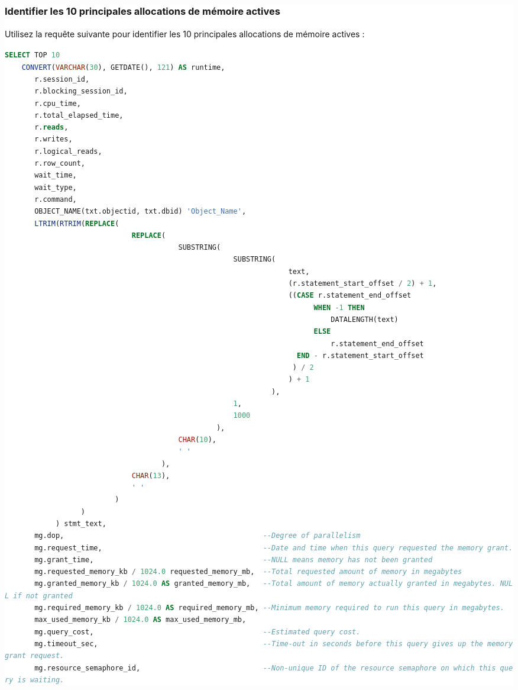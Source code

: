 ### <a name="identify-the-top-10-active-memory-grants"></a>Identifier les 10 principales allocations de mémoire actives

Utilisez la requête suivante pour identifier les 10 principales allocations de mémoire actives :

```sql
SELECT TOP 10
    CONVERT(VARCHAR(30), GETDATE(), 121) AS runtime,
       r.session_id,
       r.blocking_session_id,
       r.cpu_time,
       r.total_elapsed_time,
       r.reads,
       r.writes,
       r.logical_reads,
       r.row_count,
       wait_time,
       wait_type,
       r.command,
       OBJECT_NAME(txt.objectid, txt.dbid) 'Object_Name',
       LTRIM(RTRIM(REPLACE(
                              REPLACE(
                                         SUBSTRING(
                                                      SUBSTRING(
                                                                   text,
                                                                   (r.statement_start_offset / 2) + 1,
                                                                   ((CASE r.statement_end_offset
                                                                         WHEN -1 THEN
                                                                             DATALENGTH(text)
                                                                         ELSE
                                                                             r.statement_end_offset
                                                                     END - r.statement_start_offset
                                                                    ) / 2
                                                                   ) + 1
                                                               ),
                                                      1,
                                                      1000
                                                  ),
                                         CHAR(10),
                                         ' '
                                     ),
                              CHAR(13),
                              ' '
                          )
                  )
            ) stmt_text,
       mg.dop,                                               --Degree of parallelism
       mg.request_time,                                      --Date and time when this query requested the memory grant.
       mg.grant_time,                                        --NULL means memory has not been granted
       mg.requested_memory_kb / 1024.0 requested_memory_mb,  --Total requested amount of memory in megabytes
       mg.granted_memory_kb / 1024.0 AS granted_memory_mb,   --Total amount of memory actually granted in megabytes. NULL if not granted
       mg.required_memory_kb / 1024.0 AS required_memory_mb, --Minimum memory required to run this query in megabytes.
       max_used_memory_kb / 1024.0 AS max_used_memory_mb,
       mg.query_cost,                                        --Estimated query cost.
       mg.timeout_sec,                                       --Time-out in seconds before this query gives up the memory grant request.
       mg.resource_semaphore_id,                             --Non-unique ID of the resource semaphore on which this query is waiting.
```